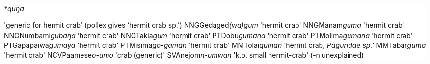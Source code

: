 <i>&ast;quŋa</i>
</td>
<td>
'<span>generic for hermit crab</span>' (<span>pollex gives ‘hermit crab sp.’</span>)</td>
</tr>
<tr>
<td>NNG</td><td>Gedaged</td><td><i>(wa)gum</i></td>
<td>
'<span>hermit crab</span>'</td>
</tr>
<tr>
<td>NNG</td><td>Manam</td><td><i>guma</i></td>
<td>
'<span>hermit crab</span>'</td>
</tr>
<tr>
<td>NNG</td><td>Numbami</td><td><i>gubaŋa</i></td>
<td>
'<span>hermit crab</span>'</td>
</tr>
<tr>
<td>NNG</td><td>Takia</td><td><i>gum</i></td>
<td>
'<span>hermit crab</span>'</td>
</tr>
<tr>
<td>PT</td><td>Dobu</td><td><i>gumana</i></td>
<td>
'<span>hermit crab</span>'</td>
</tr>
<tr>
<td>PT</td><td>Molima</td><td><i>gumana</i></td>
<td>
'<span>hermit crab</span>'</td>
</tr>
<tr>
<td>PT</td><td>Gapapaiwa</td><td><i>gumaya</i></td>
<td>
'<span>hermit crab</span>'</td>
</tr>
<tr>
<td>PT</td><td>Misima</td><td><i>go-gaman</i></td>
<td>
'<span>hermit crab</span>'</td>
</tr>
<tr>
<td>MM</td><td>Tolai</td><td><i>quman</i></td>
<td>
'<span>hermit crab, <em>Paguridae sp.</em></span>'</td>
</tr>
<tr>
<td>MM</td><td>Tabar</td><td><i>guma</i></td>
<td>
'<span>hermit crab</span>'</td>
</tr>
<tr>
<td>NCV</td><td>Paamese</td><td><i>o-umo</i></td>
<td>
'<span>crab (generic)</span>'</td>
</tr>
<tr>
<td>SV</td><td>Anejom</td><td><i>n-umwan</i></td>
<td>
'<span>k.o. small hermit-crab</span>' (<span>-n unexplained</span>)</td>